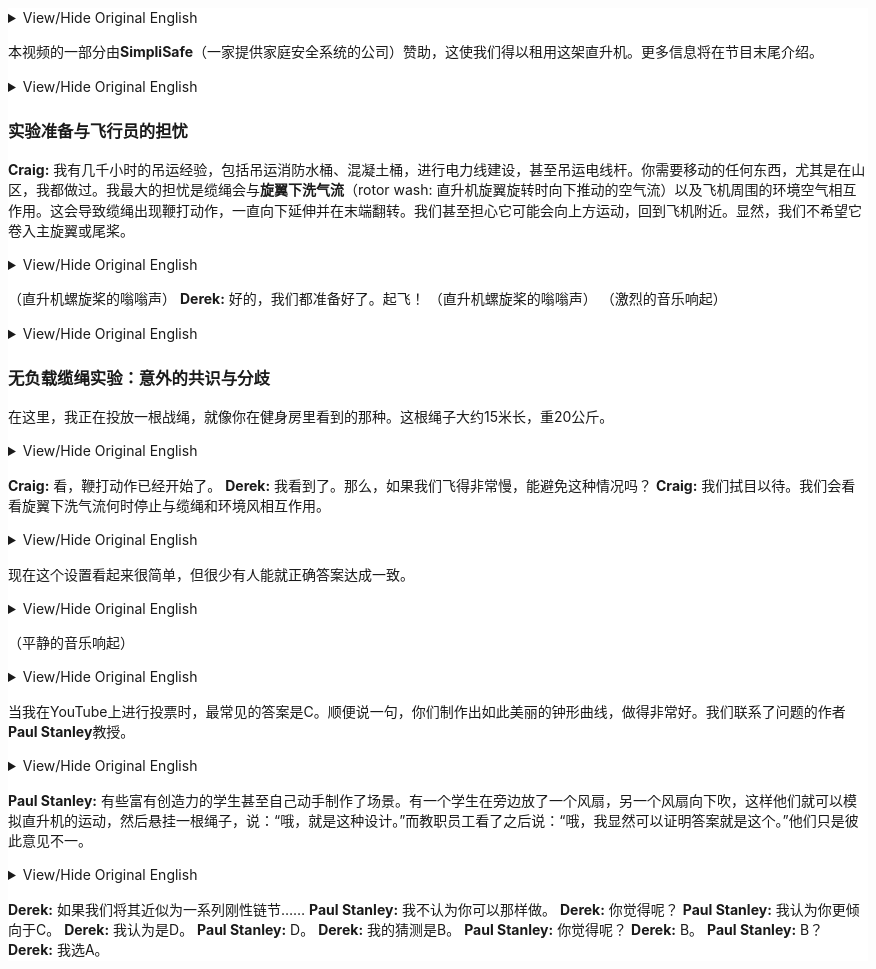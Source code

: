 <details><summary>View/Hide Original English</summary></details>

本视频的一部分由**SimpliSafe**（一家提供家庭安全系统的公司）赞助，这使我们得以租用这架直升机。更多信息将在节目末尾介绍。

<details><summary>View/Hide Original English</summary></details>

### 实验准备与飞行员的担忧

**Craig:** 我有几千小时的吊运经验，包括吊运消防水桶、混凝土桶，进行电力线建设，甚至吊运电线杆。你需要移动的任何东西，尤其是在山区，我都做过。我最大的担忧是缆绳会与**旋翼下洗气流**（rotor wash: 直升机旋翼旋转时向下推动的空气流）以及飞机周围的环境空气相互作用。这会导致缆绳出现鞭打动作，一直向下延伸并在末端翻转。我们甚至担心它可能会向上方运动，回到飞机附近。显然，我们不希望它卷入主旋翼或尾桨。

<details><summary>View/Hide Original English</summary></details>

（直升机螺旋桨的嗡嗡声）
**Derek:** 好的，我们都准备好了。起飞！
（直升机螺旋桨的嗡嗡声）
（激烈的音乐响起）

<details><summary>View/Hide Original English</summary></details>

### 无负载缆绳实验：意外的共识与分歧

在这里，我正在投放一根战绳，就像你在健身房里看到的那种。这根绳子大约15米长，重20公斤。

<details><summary>View/Hide Original English</summary></details>

**Craig:** 看，鞭打动作已经开始了。
**Derek:** 我看到了。那么，如果我们飞得非常慢，能避免这种情况吗？
**Craig:** 我们拭目以待。我们会看看旋翼下洗气流何时停止与缆绳和环境风相互作用。

<details><summary>View/Hide Original English</summary></details>

现在这个设置看起来很简单，但很少有人能就正确答案达成一致。

<details><summary>View/Hide Original English</summary></details>

（平静的音乐响起）

<details><summary>View/Hide Original English</summary></details>

当我在YouTube上进行投票时，最常见的答案是C。顺便说一句，你们制作出如此美丽的钟形曲线，做得非常好。我们联系了问题的作者**Paul Stanley**教授。

<details><summary>View/Hide Original English</summary></details>

**Paul Stanley:** 有些富有创造力的学生甚至自己动手制作了场景。有一个学生在旁边放了一个风扇，另一个风扇向下吹，这样他们就可以模拟直升机的运动，然后悬挂一根绳子，说：“哦，就是这种设计。”而教职员工看了之后说：“哦，我显然可以证明答案就是这个。”他们只是彼此意见不一。

<details><summary>View/Hide Original English</summary></details>

**Derek:** 如果我们将其近似为一系列刚性链节……
**Paul Stanley:** 我不认为你可以那样做。
**Derek:** 你觉得呢？
**Paul Stanley:** 我认为你更倾向于C。
**Derek:** 我认为是D。
**Paul Stanley:** D。
**Derek:** 我的猜测是B。
**Paul Stanley:** 你觉得呢？
**Derek:** B。
**Paul Stanley:** B？
**Derek:** 我选A。
